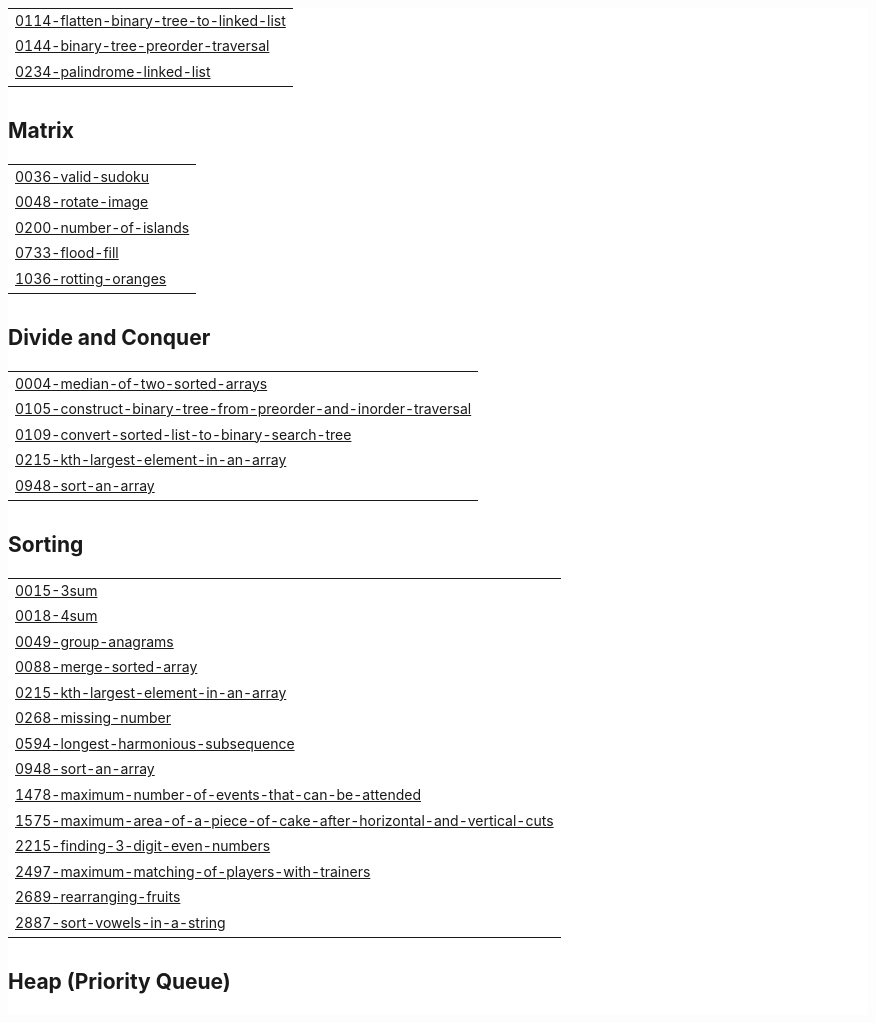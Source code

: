 |  |
| ------- |
| [0114-flatten-binary-tree-to-linked-list](https://github.com/Sawarijamgaonkar/LeetCode/tree/master/0114-flatten-binary-tree-to-linked-list) |
| [0144-binary-tree-preorder-traversal](https://github.com/Sawarijamgaonkar/LeetCode/tree/master/0144-binary-tree-preorder-traversal) |
| [0234-palindrome-linked-list](https://github.com/Sawarijamgaonkar/LeetCode/tree/master/0234-palindrome-linked-list) |
## Matrix
|  |
| ------- |
| [0036-valid-sudoku](https://github.com/Sawarijamgaonkar/LeetCode/tree/master/0036-valid-sudoku) |
| [0048-rotate-image](https://github.com/Sawarijamgaonkar/LeetCode/tree/master/0048-rotate-image) |
| [0200-number-of-islands](https://github.com/Sawarijamgaonkar/LeetCode/tree/master/0200-number-of-islands) |
| [0733-flood-fill](https://github.com/Sawarijamgaonkar/LeetCode/tree/master/0733-flood-fill) |
| [1036-rotting-oranges](https://github.com/Sawarijamgaonkar/LeetCode/tree/master/1036-rotting-oranges) |
## Divide and Conquer
|  |
| ------- |
| [0004-median-of-two-sorted-arrays](https://github.com/Sawarijamgaonkar/LeetCode/tree/master/0004-median-of-two-sorted-arrays) |
| [0105-construct-binary-tree-from-preorder-and-inorder-traversal](https://github.com/Sawarijamgaonkar/LeetCode/tree/master/0105-construct-binary-tree-from-preorder-and-inorder-traversal) |
| [0109-convert-sorted-list-to-binary-search-tree](https://github.com/Sawarijamgaonkar/LeetCode/tree/master/0109-convert-sorted-list-to-binary-search-tree) |
| [0215-kth-largest-element-in-an-array](https://github.com/Sawarijamgaonkar/LeetCode/tree/master/0215-kth-largest-element-in-an-array) |
| [0948-sort-an-array](https://github.com/Sawarijamgaonkar/LeetCode/tree/master/0948-sort-an-array) |
## Sorting
|  |
| ------- |
| [0015-3sum](https://github.com/Sawarijamgaonkar/LeetCode/tree/master/0015-3sum) |
| [0018-4sum](https://github.com/Sawarijamgaonkar/LeetCode/tree/master/0018-4sum) |
| [0049-group-anagrams](https://github.com/Sawarijamgaonkar/LeetCode/tree/master/0049-group-anagrams) |
| [0088-merge-sorted-array](https://github.com/Sawarijamgaonkar/LeetCode/tree/master/0088-merge-sorted-array) |
| [0215-kth-largest-element-in-an-array](https://github.com/Sawarijamgaonkar/LeetCode/tree/master/0215-kth-largest-element-in-an-array) |
| [0268-missing-number](https://github.com/Sawarijamgaonkar/LeetCode/tree/master/0268-missing-number) |
| [0594-longest-harmonious-subsequence](https://github.com/Sawarijamgaonkar/LeetCode/tree/master/0594-longest-harmonious-subsequence) |
| [0948-sort-an-array](https://github.com/Sawarijamgaonkar/LeetCode/tree/master/0948-sort-an-array) |
| [1478-maximum-number-of-events-that-can-be-attended](https://github.com/Sawarijamgaonkar/LeetCode/tree/master/1478-maximum-number-of-events-that-can-be-attended) |
| [1575-maximum-area-of-a-piece-of-cake-after-horizontal-and-vertical-cuts](https://github.com/Sawarijamgaonkar/LeetCode/tree/master/1575-maximum-area-of-a-piece-of-cake-after-horizontal-and-vertical-cuts) |
| [2215-finding-3-digit-even-numbers](https://github.com/Sawarijamgaonkar/LeetCode/tree/master/2215-finding-3-digit-even-numbers) |
| [2497-maximum-matching-of-players-with-trainers](https://github.com/Sawarijamgaonkar/LeetCode/tree/master/2497-maximum-matching-of-players-with-trainers) |
| [2689-rearranging-fruits](https://github.com/Sawarijamgaonkar/LeetCode/tree/master/2689-rearranging-fruits) |
| [2887-sort-vowels-in-a-string](https://github.com/Sawarijamgaonkar/LeetCode/tree/master/2887-sort-vowels-in-a-string) |
## Heap (Priority Queue)
|  |
| ------- |